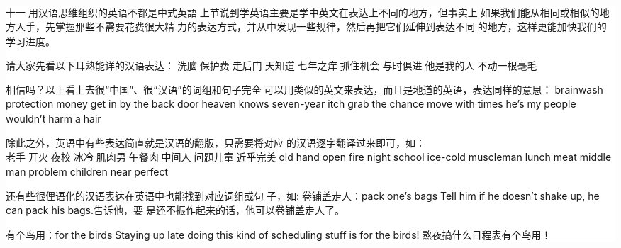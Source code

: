 十一
用汉语思维组织的英语不都是中式英語
上节说到学英语主要是学中英文在表达上不同的地方，但事实上 如果我们能从相同或相似的地方人手，先掌握那些不需要花费很大精 力的表达方式，并从中发现一些规律，然后再把它们延伸到表达不同 的地方，这样更能加快我们的学习进度。 

请大家先看以下耳熟能详的汉语表达： 
洗脑 
保护费 
走后门 
天知道 
七年之痒 
抓住机会 
与时俱进 
他是我的人 
不动一根毫毛 

相信吗？以上看上去很“中国”、很“汉语”的词组和句子完全 可以用类似的英文来表达，而且是地道的英语，表达同样的意思： 
brainwash 
protection money 
get in by the back door 
heaven knows 
seven-year itch 
grab the chance
move with times 
he’s my people 
wouldn’t harm a hair 

除此之外，英语中有些表达简直就是汉语的翻版，只需要将对应 的汉语逐字翻译过来即可，如：  
老手 
开火 
夜校 
冰冷 
肌肉男 
午餐肉 
中间人 
问题儿童 
近乎完美 
old hand 
open fire 
night school 
ice-cold 
muscleman 
lunch meat 
middle man 
problem children 
near perfect 
 
还有些很俚语化的汉语表达在英语中也能找到对应词组或句 子，如: 
卷铺盖走人：pack one’s bags 
Tell him if he doesn’t shake up, he can pack his bags.告诉他，要 是还不振作起来的话，他可以卷铺盖走人了。 

有个鸟用：for the birds 
Staying up late doing this kind of scheduling stuff is for the birds! 熬夜搞什么日程表有个鸟用！ 
